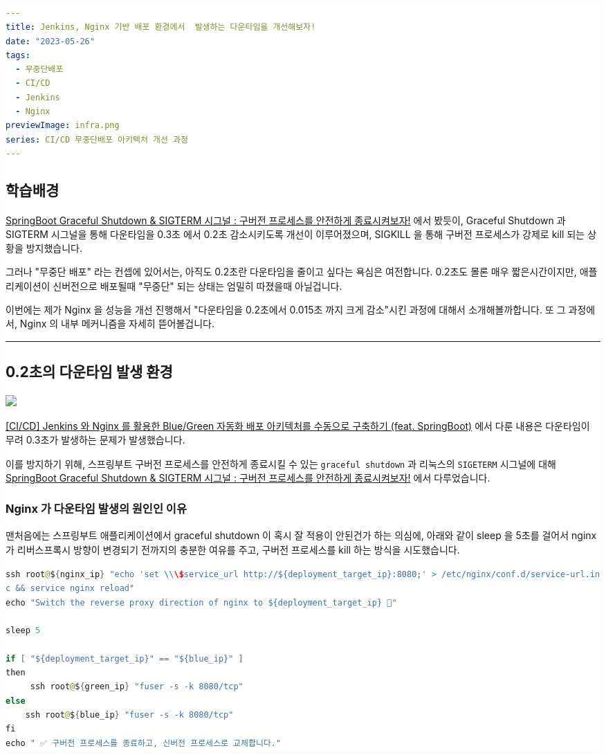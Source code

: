 ```yaml
---
title: Jenkins, Nginx 기반 배포 환경에서  발생하는 다운타임을 개선해보자!
date: "2023-05-26"
tags:
  - 무중단배포
  - CI/CD
  - Jenkins
  - Nginx
previewImage: infra.png
series: CI/CD 무중단배포 아키텍처 개선 과정
---
```


## 학습배경

[SpringBoot Graceful Shutdown & SIGTERM 시그널 : 구버전 프로세스를 안전하게 종료시켜보자!](https://velog.io/@msung99/SpringBoot-Graceful-Shutdown-%EA%B3%BC-SIGTERM-%EC%8B%9C%EA%B7%B8%EB%84%90-%EA%B5%AC%EB%B2%84%EC%A0%84-%ED%94%84%EB%A1%9C%EC%84%B8%EC%8A%A4%EB%A5%BC-%EC%95%88%EC%A0%84%ED%95%98%EA%B2%8C-%EC%A2%85%EB%A3%8C%EC%8B%9C%EC%BC%9C%EB%B3%B4%EC%9E%90-pe10wqzm) 에서 봤듯이, Graceful Shutdown 과 SIGTERM 시그널을 통해 다운타임을 0.3초 에서 0.2초 감소시키도록 개선이 이루어졌으며, SIGKILL 을 통해 구버전 프로세스가 강제로 kill 되는 상황을 방지했습니다.

그러나 "무중단 배포" 라는 컨셉에 있어서는, 아직도 0.2초란 다운타임을 줄이고 싶다는 욕심은 여전합니다. 0.2초도 몰론 매우 짧은시간이지만, 애플리케이션이 신버전으로 배포될때 "무중단" 되는 상태는 엄밀히 따졌을때 아닐겁니다.

이번에는 제가 Nginx 을 성능을 개선 진행해서 "다운타임을 0.2초에서 0.015초 까지 크게 감소"시킨 과정에 대해서 소개해볼까합니다. 또 그 과정에서, Nginx 의 내부 메커니즘을 자세히 뜯어볼겁니다.

---

## 0.2초의 다운타임 발생 환경

![](https://velog.velcdn.com/images/msung99/post/7b667ba4-237e-44df-aca4-0c0b9db5f088/image.png)

[[CI/CD] Jenkins 와 Nginx 를 활용한 Blue/Green 자동화 배포 아키텍처를 수동으로 구축하기 (feat. SpringBoot)](https://velog.io/@msung99/CICD-Jenkins-%EC%99%80-Nginx-%EB%A5%BC-%ED%99%9C%EC%9A%A9%ED%95%9C-BlueGreen-%EB%AC%B4%EC%A4%91%EB%8B%A8-%EB%B0%B0%ED%8F%AC-%EC%9E%90%EB%8F%99%ED%99%94-%EC%95%84%ED%82%A4%ED%85%8D%EC%B2%98-%EA%B5%AC%EC%B6%95) 에서 다룬 내용은 다운타임이 무려 0.3초가 발생하는 문제가 발생했습니다.

이를 방지하기 위해, 스프링부트 구버전 프로세스를 안전하게 종료시킬 수 있는 `graceful shutdown` 과 리눅스의 `SIGETERM` 시그널에 대해 [SpringBoot Graceful Shutdown & SIGTERM 시그널 : 구버전 프로세스를 안전하게 종료시켜보자!](https://velog.io/@msung99/SpringBoot-Graceful-Shutdown-%EA%B3%BC-SIGTERM-%EC%8B%9C%EA%B7%B8%EB%84%90-%EA%B5%AC%EB%B2%84%EC%A0%84-%ED%94%84%EB%A1%9C%EC%84%B8%EC%8A%A4%EB%A5%BC-%EC%95%88%EC%A0%84%ED%95%98%EA%B2%8C-%EC%A2%85%EB%A3%8C%EC%8B%9C%EC%BC%9C%EB%B3%B4%EC%9E%90-pe10wqzm) 에서 다루었습니다.

### Nginx 가 다운타임 발생의 원인인 이유

맨처음에는 스프링부트 애플리케이션에서 graceful shutdown 이 혹시 잘 적용이 안된건가 하는 의심에, 아래와 같이 sleep 을 5초를 걸어서 nginx 가 리버스프록시 방향이 변경되기 전까지의 충분한 여유를 주고, 구버전 프로세스를 kill 하는 방식을 시도했습니다.

```java
ssh root@${nginx_ip} "echo 'set \\\$service_url http://${deployment_target_ip}:8080;' > /etc/nginx/conf.d/service-url.inc && service nginx reload"
echo "Switch the reverse proxy direction of nginx to ${deployment_target_ip} 🔄"

sleep 5

if [ "${deployment_target_ip}" == "${blue_ip}" ]
then
	 ssh root@${green_ip} "fuser -s -k 8080/tcp"
else
	ssh root@${blue_ip} "fuser -s -k 8080/tcp"
fi
echo " ✅ 구버전 프로세스를 종료하고, 신버전 프로세스로 교체합니다."
```
